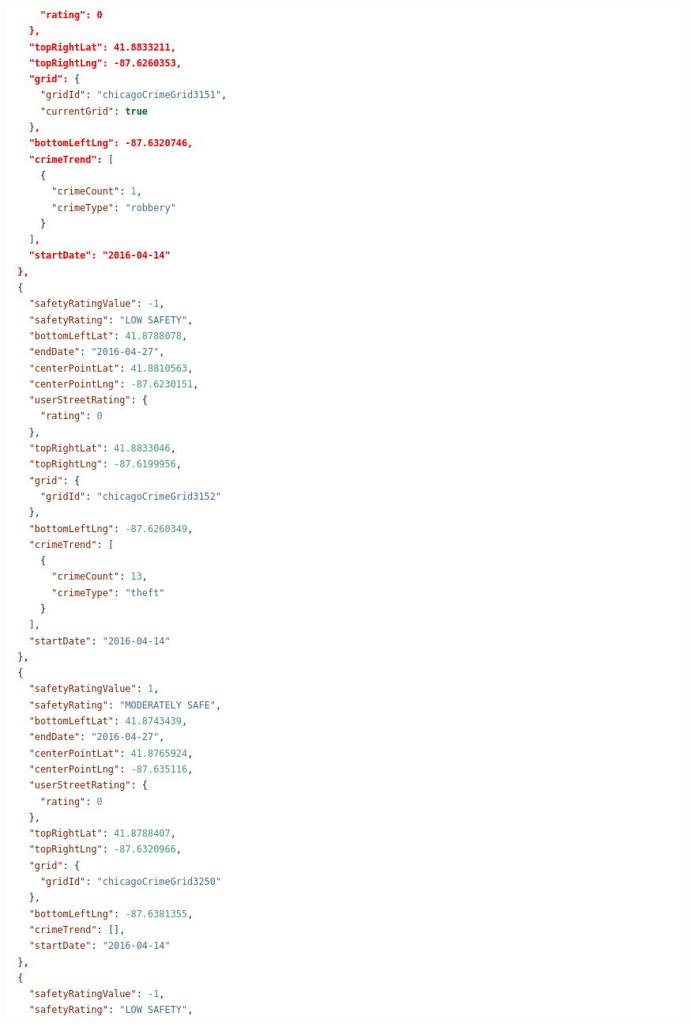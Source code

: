 ```json
      "rating": 0
    },
    "topRightLat": 41.8833211,
    "topRightLng": -87.6260353,
    "grid": {
      "gridId": "chicagoCrimeGrid3151",
      "currentGrid": true
    },
    "bottomLeftLng": -87.6320746,
    "crimeTrend": [
      {
        "crimeCount": 1,
        "crimeType": "robbery"
      }
    ],
    "startDate": "2016-04-14"
  },
  {
    "safetyRatingValue": -1,
    "safetyRating": "LOW SAFETY",
    "bottomLeftLat": 41.8788078,
    "endDate": "2016-04-27",
    "centerPointLat": 41.8810563,
    "centerPointLng": -87.6230151,
    "userStreetRating": {
      "rating": 0
    },
    "topRightLat": 41.8833046,
    "topRightLng": -87.6199956,
    "grid": {
      "gridId": "chicagoCrimeGrid3152"
    },
    "bottomLeftLng": -87.6260349,
    "crimeTrend": [
      {
        "crimeCount": 13,
        "crimeType": "theft"
      }
    ],
    "startDate": "2016-04-14"
  },
  {
    "safetyRatingValue": 1,
    "safetyRating": "MODERATELY SAFE",
    "bottomLeftLat": 41.8743439,
    "endDate": "2016-04-27",
    "centerPointLat": 41.8765924,
    "centerPointLng": -87.635116,
    "userStreetRating": {
      "rating": 0
    },
    "topRightLat": 41.8788407,
    "topRightLng": -87.6320966,
    "grid": {
      "gridId": "chicagoCrimeGrid3250"
    },
    "bottomLeftLng": -87.6381355,
    "crimeTrend": [],
    "startDate": "2016-04-14"
  },
  {
    "safetyRatingValue": -1,
    "safetyRating": "LOW SAFETY",
```
